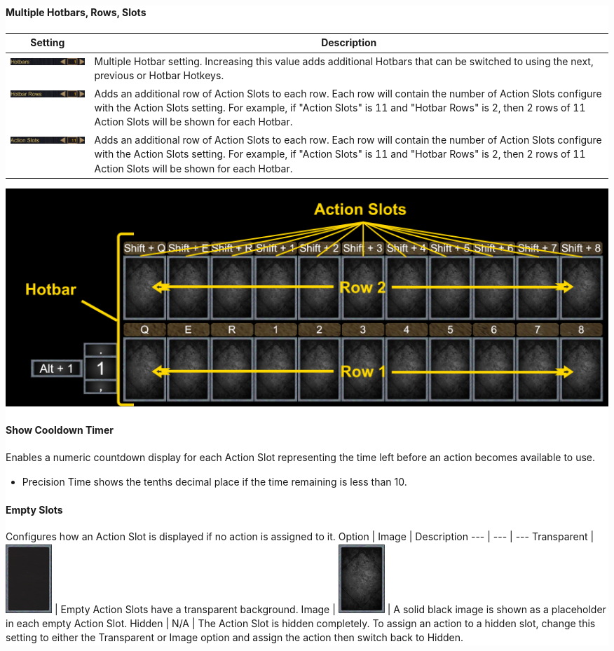 #### Multiple Hotbars, Rows, Slots
Setting | Description
--- | ---
![Hotbars Setting](https://github.com/ModifAmorphic/outward/blob/master/ActionUI/Assets/ReadmeAssets/HotbarsSetting.png?raw=true) | Multiple Hotbar setting. Increasing this value adds additional Hotbars that can be switched to using the next, previous or Hotbar Hotkeys.
![Hotbar Rows](https://github.com/ModifAmorphic/outward/blob/master/ActionUI/Assets/ReadmeAssets/HotbarRowsSetting.png?raw=true) | Adds an additional row of Action Slots to each row. Each row will contain the number of Action Slots configure with the Action Slots setting. For example, if "Action Slots" is 11 and "Hotbar Rows" is 2, then 2 rows of 11 Action Slots will be shown for each Hotbar.
![ActionSlots](https://github.com/ModifAmorphic/outward/blob/master/ActionUI/Assets/ReadmeAssets/ActionSlotsSetting.png?raw=true) | Adds an additional row of Action Slots to each row. Each row will contain the number of Action Slots configure with the Action Slots setting. For example, if "Action Slots" is 11 and "Hotbar Rows" is 2, then 2 rows of 11 Action Slots will be shown for each Hotbar.

![Hotbar Example](https://github.com/ModifAmorphic/outward/blob/master/ActionUI/Assets/ReadmeAssets/Hotbar.png?raw=true)

#### Show Cooldown Timer
Enables a numeric countdown display for each Action Slot representing the time left before an action becomes available to use.
- Precision Time shows the tenths decimal place if the time remaining is less than 10.

#### Empty Slots
Configures how an Action Slot is displayed if no action is assigned to it.
Option | Image | Description
--- | --- | ---
Transparent | ![Transparent Action Slot](https://github.com/ModifAmorphic/outward/blob/master/ActionUI/Assets/ReadmeAssets/ActionSlotEmptyTransparent.png?raw=true) | Empty Action Slots have a transparent background.
Image | ![Empty Image Action Slot](https://github.com/ModifAmorphic/outward/blob/master/ActionUI/Assets/ReadmeAssets/ActionSlotEmptyImage.png?raw=true) | A solid black image is shown as a placeholder in each empty Action Slot.
Hidden | N/A | The Action Slot is hidden completely. To assign an action to a hidden slot, change this setting to either the Transparent or Image option and assign the action then switch back to Hidden.

